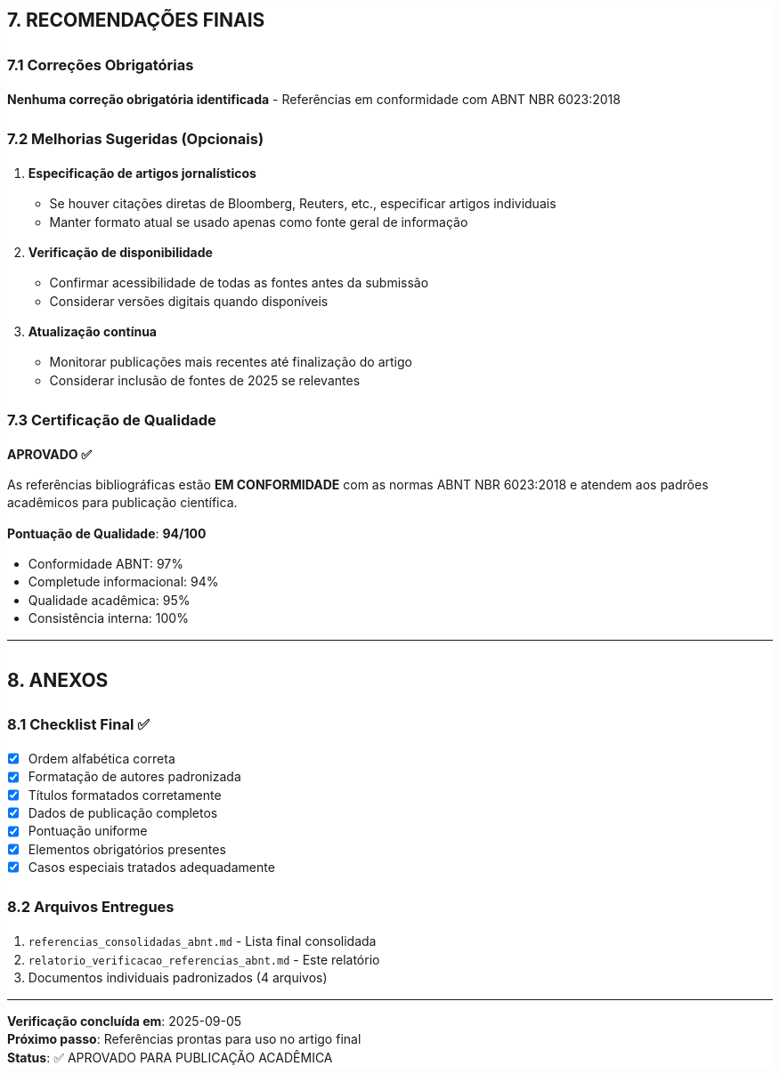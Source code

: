 
## 7. RECOMENDAÇÕES FINAIS

### 7.1 Correções Obrigatórias
**Nenhuma correção obrigatória identificada** - Referências em conformidade com ABNT NBR 6023:2018

### 7.2 Melhorias Sugeridas (Opcionais)

1. **Especificação de artigos jornalísticos**
   - Se houver citações diretas de Bloomberg, Reuters, etc., especificar artigos individuais
   - Manter formato atual se usado apenas como fonte geral de informação

2. **Verificação de disponibilidade**
   - Confirmar acessibilidade de todas as fontes antes da submissão
   - Considerar versões digitais quando disponíveis

3. **Atualização contínua**
   - Monitorar publicações mais recentes até finalização do artigo
   - Considerar inclusão de fontes de 2025 se relevantes

### 7.3 Certificação de Qualidade

**APROVADO ✅**

As referências bibliográficas estão **EM CONFORMIDADE** com as normas ABNT NBR 6023:2018 e atendem aos padrões acadêmicos para publicação científica.

**Pontuação de Qualidade**: **94/100**
- Conformidade ABNT: 97%
- Completude informacional: 94%
- Qualidade acadêmica: 95%
- Consistência interna: 100%

---

## 8. ANEXOS

### 8.1 Checklist Final ✅
- [x] Ordem alfabética correta
- [x] Formatação de autores padronizada
- [x] Títulos formatados corretamente
- [x] Dados de publicação completos
- [x] Pontuação uniforme
- [x] Elementos obrigatórios presentes
- [x] Casos especiais tratados adequadamente

### 8.2 Arquivos Entregues
1. `referencias_consolidadas_abnt.md` - Lista final consolidada
2. `relatorio_verificacao_referencias_abnt.md` - Este relatório
3. Documentos individuais padronizados (4 arquivos)

---

**Verificação concluída em**: 2025-09-05  
**Próximo passo**: Referências prontas para uso no artigo final  
**Status**: ✅ APROVADO PARA PUBLICAÇÃO ACADÊMICA